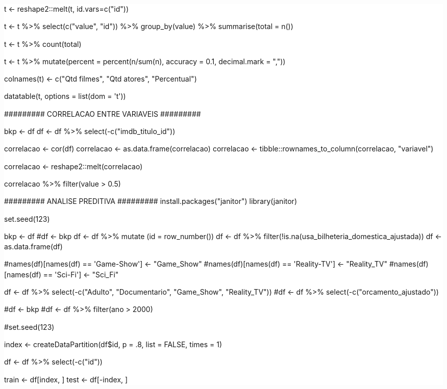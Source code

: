 t <- reshape2::melt(t, id.vars=c("id"))

t <-
  t %>% select(c("value", "id")) %>%
  group_by(value) %>%
  summarise(total = n())

t <- t %>% count(total)

t <- t %>% mutate(percent = percent(n/sum(n), accuracy = 0.1, decimal.mark = ","))

colnames(t) <- c("Qtd filmes", "Qtd atores", "Percentual")

datatable(t,  options = list(dom = 't'))


######### CORRELACAO ENTRE VARIAVEIS ######### 

bkp <- df
df <- df %>% select(-c("imdb_titulo_id"))

correlacao <- cor(df)
correlacao <- as.data.frame(correlacao)
correlacao <- tibble::rownames_to_column(correlacao, "variavel")

correlacao <- reshape2::melt(correlacao)

correlacao %>% filter(value > 0.5)

######### ANALISE PREDITIVA ######### 
install.packages("janitor")
library(janitor)

set.seed(123)

bkp <- df
#df <- bkp
df <- df %>% mutate (id = row_number())
df <- df %>% filter(!is.na(usa_bilheteria_domestica_ajustada))
df <- as.data.frame(df)

#names(df)[names(df) == 'Game-Show'] <- "Game_Show"
#names(df)[names(df) == 'Reality-TV'] <- "Reality_TV"
#names(df)[names(df) == 'Sci-Fi'] <- "Sci_Fi"

df <- df %>% select(-c("Adulto", "Documentario", "Game_Show", "Reality_TV"))
#df <- df %>% select(-c("orcamento_ajustado")) 


#df <- bkp
#df <- df %>% filter(ano > 2000)

#set.seed(123)

index <- createDataPartition(df$id, p = .8, list = FALSE, times = 1)

df <- df %>% select(-c("id"))

train <- df[index, ]
test  <- df[-index, ]
